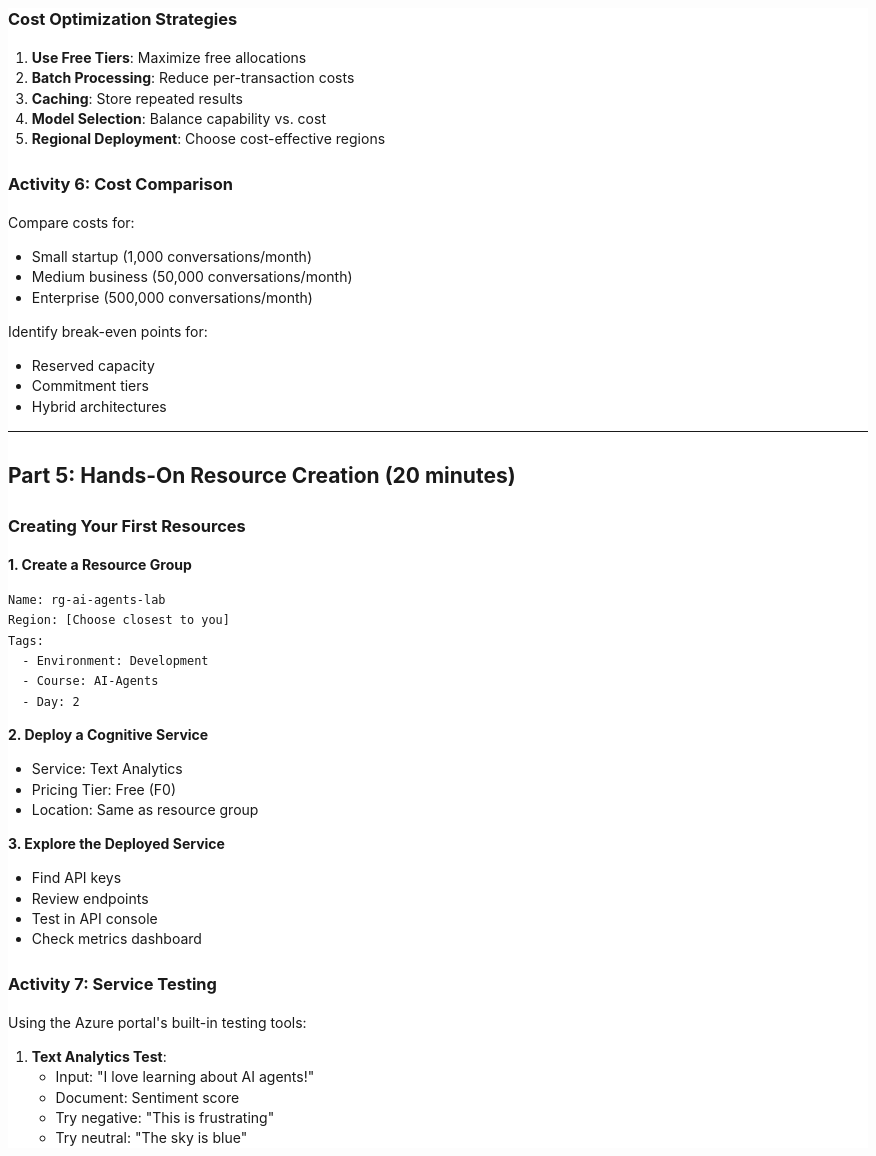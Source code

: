 ### Cost Optimization Strategies
1. **Use Free Tiers**: Maximize free allocations
2. **Batch Processing**: Reduce per-transaction costs
3. **Caching**: Store repeated results
4. **Model Selection**: Balance capability vs. cost
5. **Regional Deployment**: Choose cost-effective regions

### Activity 6: Cost Comparison
Compare costs for:
- Small startup (1,000 conversations/month)
- Medium business (50,000 conversations/month)
- Enterprise (500,000 conversations/month)

Identify break-even points for:
- Reserved capacity
- Commitment tiers
- Hybrid architectures

---

## Part 5: Hands-On Resource Creation (20 minutes)

### Creating Your First Resources

**1. Create a Resource Group**
```
Name: rg-ai-agents-lab
Region: [Choose closest to you]
Tags: 
  - Environment: Development
  - Course: AI-Agents
  - Day: 2
```

**2. Deploy a Cognitive Service**
- Service: Text Analytics
- Pricing Tier: Free (F0)
- Location: Same as resource group

**3. Explore the Deployed Service**
- Find API keys
- Review endpoints
- Test in API console
- Check metrics dashboard

### Activity 7: Service Testing
Using the Azure portal's built-in testing tools:

1. **Text Analytics Test**:
   - Input: "I love learning about AI agents!"
   - Document: Sentiment score
   - Try negative: "This is frustrating"
   - Try neutral: "The sky is blue"
